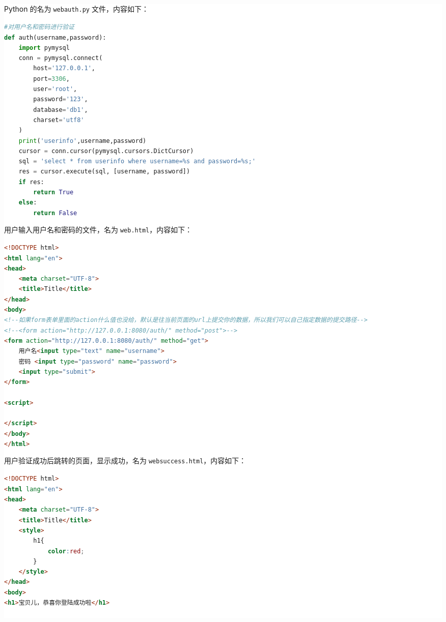 Python 的名为 `webauth.py` 文件，内容如下：

```python
#对用户名和密码进行验证
def auth(username,password):
    import pymysql
    conn = pymysql.connect(
        host='127.0.0.1',
        port=3306,
        user='root',
        password='123',
        database='db1',
        charset='utf8'
    )
    print('userinfo',username,password)
    cursor = conn.cursor(pymysql.cursors.DictCursor)
    sql = 'select * from userinfo where username=%s and password=%s;'
    res = cursor.execute(sql, [username, password])
    if res:
        return True
    else:
        return False
```

用户输入用户名和密码的文件，名为 `web.html`，内容如下：

```html
<!DOCTYPE html>
<html lang="en">
<head>
    <meta charset="UTF-8">
    <title>Title</title>
</head>
<body>
<!--如果form表单里面的action什么值也没给，默认是往当前页面的url上提交你的数据，所以我们可以自己指定数据的提交路径-->
<!--<form action="http://127.0.0.1:8080/auth/" method="post">-->
<form action="http://127.0.0.1:8080/auth/" method="get">
    用户名<input type="text" name="username">
    密码 <input type="password" name="password">
    <input type="submit">
</form>

<script>

</script>
</body>
</html>
```

用户验证成功后跳转的页面，显示成功，名为 `websuccess.html`，内容如下：

```html
<!DOCTYPE html>
<html lang="en">
<head>
    <meta charset="UTF-8">
    <title>Title</title>
    <style>
        h1{
            color:red;
        }
    </style>
</head>
<body>
<h1>宝贝儿，恭喜你登陆成功啦</h1>
 

```
